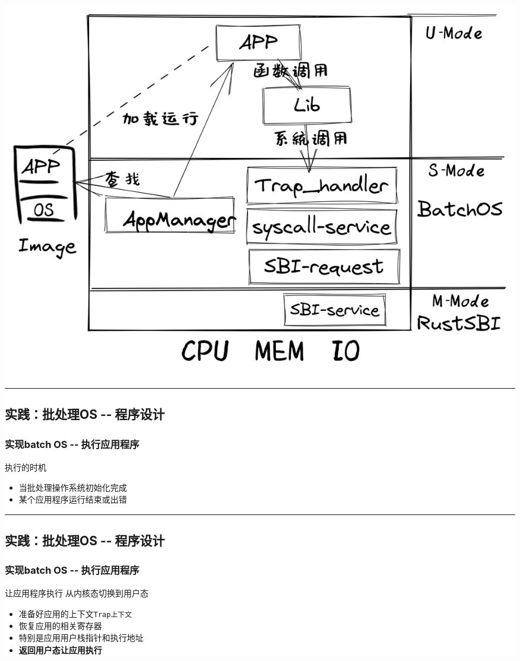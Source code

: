 ![bg right 100%](figs/batch-os-detail.png)

---
## 实践：批处理OS -- 程序设计
### 实现batch OS -- 执行应用程序
执行的时机
- 当批处理操作系统初始化完成
- 某个应用程序运行结束或出错


---
## 实践：批处理OS -- 程序设计
### 实现batch OS -- 执行应用程序
让应用程序执行
从内核态切换到用户态
- 准备好应用的上下文``Trap上下文``
- 恢复应用的相关寄存器
- 特别是应用用户栈指针和执行地址
- **返回用户态让应用执行** 
